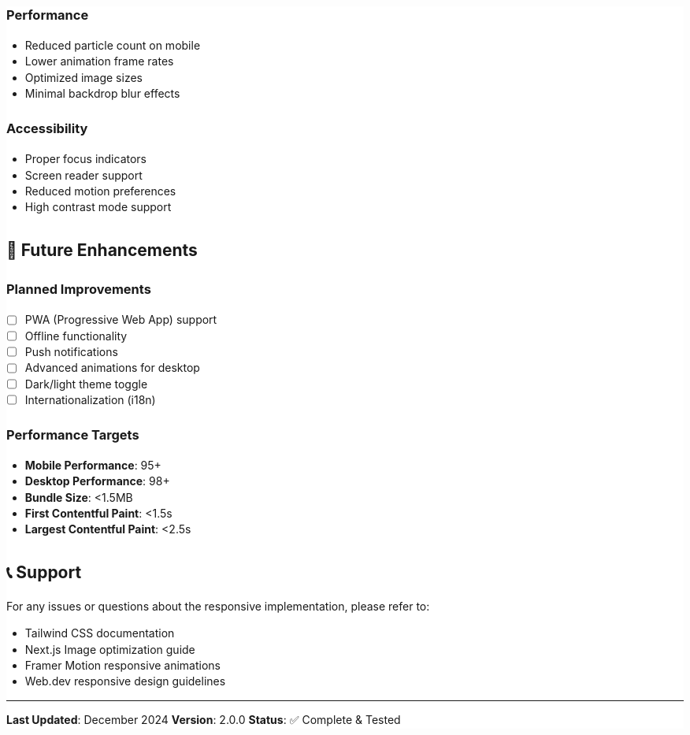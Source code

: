 ### Performance
- Reduced particle count on mobile
- Lower animation frame rates
- Optimized image sizes
- Minimal backdrop blur effects

### Accessibility
- Proper focus indicators
- Screen reader support
- Reduced motion preferences
- High contrast mode support

## 🎯 Future Enhancements

### Planned Improvements
- [ ] PWA (Progressive Web App) support
- [ ] Offline functionality
- [ ] Push notifications
- [ ] Advanced animations for desktop
- [ ] Dark/light theme toggle
- [ ] Internationalization (i18n)

### Performance Targets
- **Mobile Performance**: 95+
- **Desktop Performance**: 98+
- **Bundle Size**: <1.5MB
- **First Contentful Paint**: <1.5s
- **Largest Contentful Paint**: <2.5s

## 📞 Support

For any issues or questions about the responsive implementation, please refer to:
- Tailwind CSS documentation
- Next.js Image optimization guide
- Framer Motion responsive animations
- Web.dev responsive design guidelines

---

**Last Updated**: December 2024
**Version**: 2.0.0
**Status**: ✅ Complete & Tested 